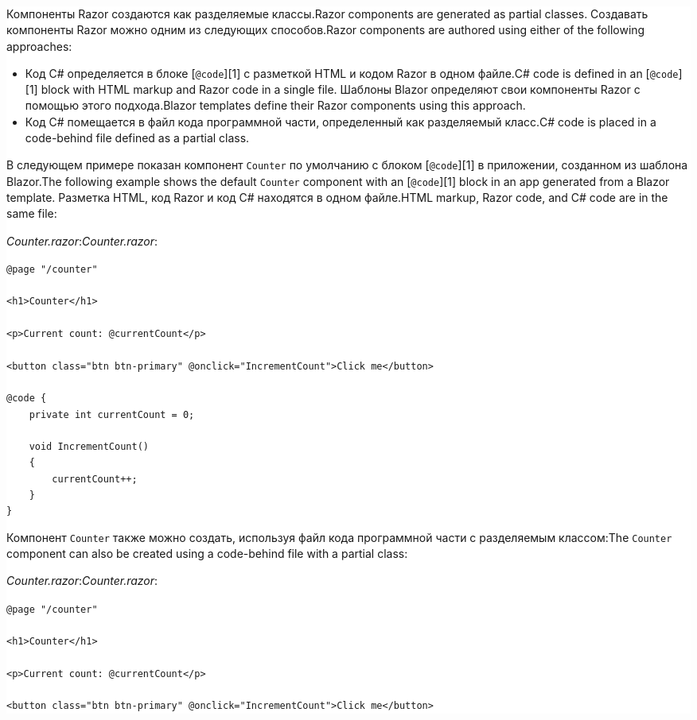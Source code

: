 <span data-ttu-id="a4be9-307">Компоненты Razor создаются как разделяемые классы.</span><span class="sxs-lookup"><span data-stu-id="a4be9-307">Razor components are generated as partial classes.</span></span> <span data-ttu-id="a4be9-308">Создавать компоненты Razor можно одним из следующих способов.</span><span class="sxs-lookup"><span data-stu-id="a4be9-308">Razor components are authored using either of the following approaches:</span></span>

* <span data-ttu-id="a4be9-309">Код C# определяется в блоке [`@code`][1] с разметкой HTML и кодом Razor в одном файле.</span><span class="sxs-lookup"><span data-stu-id="a4be9-309">C# code is defined in an [`@code`][1] block with HTML markup and Razor code in a single file.</span></span> <span data-ttu-id="a4be9-310">Шаблоны Blazor определяют свои компоненты Razor с помощью этого подхода.</span><span class="sxs-lookup"><span data-stu-id="a4be9-310">Blazor templates define their Razor components using this approach.</span></span>
* <span data-ttu-id="a4be9-311">Код C# помещается в файл кода программной части, определенный как разделяемый класс.</span><span class="sxs-lookup"><span data-stu-id="a4be9-311">C# code is placed in a code-behind file defined as a partial class.</span></span>

<span data-ttu-id="a4be9-312">В следующем примере показан компонент `Counter` по умолчанию с блоком [`@code`][1] в приложении, созданном из шаблона Blazor.</span><span class="sxs-lookup"><span data-stu-id="a4be9-312">The following example shows the default `Counter` component with an [`@code`][1] block in an app generated from a Blazor template.</span></span> <span data-ttu-id="a4be9-313">Разметка HTML, код Razor и код C# находятся в одном файле.</span><span class="sxs-lookup"><span data-stu-id="a4be9-313">HTML markup, Razor code, and C# code are in the same file:</span></span>

<span data-ttu-id="a4be9-314">*Counter.razor*:</span><span class="sxs-lookup"><span data-stu-id="a4be9-314">*Counter.razor*:</span></span>

```razor
@page "/counter"

<h1>Counter</h1>

<p>Current count: @currentCount</p>

<button class="btn btn-primary" @onclick="IncrementCount">Click me</button>

@code {
    private int currentCount = 0;

    void IncrementCount()
    {
        currentCount++;
    }
}
```

<span data-ttu-id="a4be9-315">Компонент `Counter` также можно создать, используя файл кода программной части с разделяемым классом:</span><span class="sxs-lookup"><span data-stu-id="a4be9-315">The `Counter` component can also be created using a code-behind file with a partial class:</span></span>

<span data-ttu-id="a4be9-316">*Counter.razor*:</span><span class="sxs-lookup"><span data-stu-id="a4be9-316">*Counter.razor*:</span></span>

```razor
@page "/counter"

<h1>Counter</h1>

<p>Current count: @currentCount</p>

<button class="btn btn-primary" @onclick="IncrementCount">Click me</button>
```
